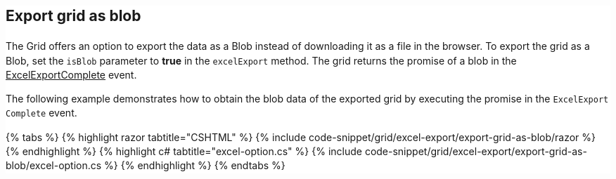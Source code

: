 ## Export grid as blob

The Grid offers an option to export the data as a Blob instead of downloading it as a file in the browser. To export the grid as a Blob, set the `isBlob` parameter to **true** in the `excelExport` method. The grid returns the promise of a blob in the [ExcelExportComplete](https://help.syncfusion.com/cr/aspnetmvc-js2/Syncfusion.EJ2.Grids.Grid.html#Syncfusion_EJ2_Grids_Grid_ExcelExportComplete) event.

The following example demonstrates how to obtain the blob data of the exported grid by executing the promise in the `ExcelExportComplete` event.

{% tabs %}
{% highlight razor tabtitle="CSHTML" %}
{% include code-snippet/grid/excel-export/export-grid-as-blob/razor %}
{% endhighlight %}
{% highlight c# tabtitle="excel-option.cs" %}
{% include code-snippet/grid/excel-export/export-grid-as-blob/excel-option.cs %}
{% endhighlight %}
{% endtabs %}